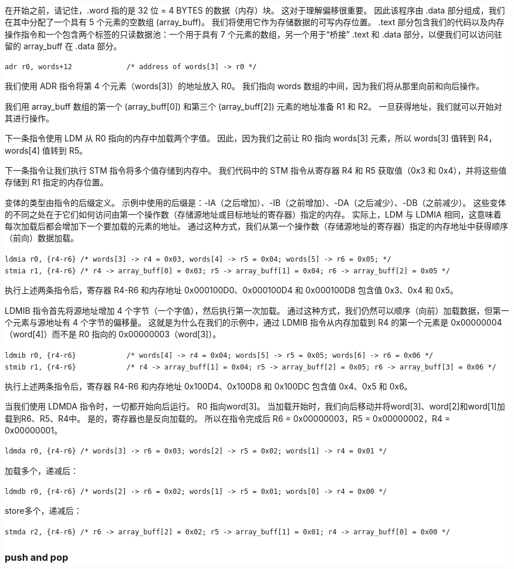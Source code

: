 在开始之前，请记住，.word 指的是 32 位 = 4 BYTES 的数据（内存）块。 这对于理解偏移很重要。 因此该程序由 .data 部分组成，我们在其中分配了一个具有 5 个元素的空数组 (array_buff)。 我们将使用它作为存储数据的可写内存位置。 .text 部分包含我们的代码以及内存操作指令和一个包含两个标签的只读数据池：一个用于具有 7 个元素的数组，另一个用于“桥接” .text 和 .data 部分，以便我们可以访问驻留的 array_buff 在 .data 部分。

```arm
adr r0, words+12             /* address of words[3] -> r0 */
```

我们使用 ADR 指令将第 4 个元素（words[3]）的地址放入 R0。 我们指向 words 数组的中间，因为我们将从那里向前和向后操作。

我们用 array_buff 数组的第一个 (array_buff[0]) 和第三个 (array_buff[2]) 元素的地址准备 R1 和 R2。 一旦获得地址，我们就可以开始对其进行操作。

下一条指令使用 LDM 从 R0 指向的内存中加载两个字值。 因此，因为我们之前让 R0 指向 words[3] 元素，所以 words[3] 值转到 R4，words[4] 值转到 R5。

下一条指令让我们执行 STM 指令将多个值存储到内存中。 我们代码中的 STM 指令从寄存器 R4 和 R5 获取值（0x3 和 0x4），并将这些值存储到 R1 指定的内存位置。

变体的类型由指令的后缀定义。 示例中使用的后缀是：-IA（之后增加）、-IB（之前增加）、-DA（之后减少）、-DB（之前减少）。 这些变体的不同之处在于它们如何访问由第一个操作数（存储源地址或目标地址的寄存器）指定的内存。 实际上，LDM 与 LDMIA 相同，这意味着每次加载后都会增加下一个要加载的元素的地址。 通过这种方式，我们从第一个操作数（存储源地址的寄存器）指定的内存地址中获得顺序（前向）数据加载。

```arm
ldmia r0, {r4-r6} /* words[3] -> r4 = 0x03, words[4] -> r5 = 0x04; words[5] -> r6 = 0x05; */ 
stmia r1, {r4-r6} /* r4 -> array_buff[0] = 0x03; r5 -> array_buff[1] = 0x04; r6 -> array_buff[2] = 0x05 */
```

执行上述两条指令后，寄存器 R4-R6 和内存地址 0x000100D0、0x000100D4 和 0x000100D8 包含值 0x3、0x4 和 0x5。

LDMIB 指令首先将源地址增加 4 个字节（一个字值），然后执行第一次加载。 通过这种方式，我们仍然可以顺序（向前）加载数据，但第一个元素与源地址有 4 个字节的偏移量。 这就是为什么在我们的示例中，通过 LDMIB 指令从内存加载到 R4 的第一个元素是 0x00000004（word[4]）而不是 R0 指向的 0x00000003（word[3]）。

```arm
ldmib r0, {r4-r6}            /* words[4] -> r4 = 0x04; words[5] -> r5 = 0x05; words[6] -> r6 = 0x06 */
stmib r1, {r4-r6}            /* r4 -> array_buff[1] = 0x04; r5 -> array_buff[2] = 0x05; r6 -> array_buff[3] = 0x06 */
```

执行上述两条指令后，寄存器 R4-R6 和内存地址 0x100D4、0x100D8 和 0x100DC 包含值 0x4、0x5 和 0x6。

当我们使用 LDMDA 指令时，一切都开始向后运行。 R0 指向word[3]。 当加载开始时，我们向后移动并将word[3]、word[2]和word[1]加载到R6、R5、R4中。 是的，寄存器也是反向加载的。 所以在指令完成后 R6 = 0x00000003，R5 = 0x00000002，R4 = 0x00000001。

```arm
ldmda r0, {r4-r6} /* words[3] -> r6 = 0x03; words[2] -> r5 = 0x02; words[1] -> r4 = 0x01 */
```

加载多个，递减后：

```arm
ldmdb r0, {r4-r6} /* words[2] -> r6 = 0x02; words[1] -> r5 = 0x01; words[0] -> r4 = 0x00 */
```

store多个，递减后：

```arm
stmda r2, {r4-r6} /* r6 -> array_buff[2] = 0x02; r5 -> array_buff[1] = 0x01; r4 -> array_buff[0] = 0x00 */
```

### push and pop
